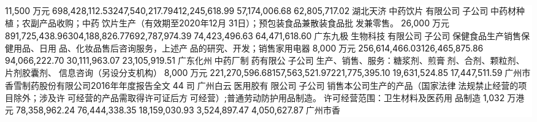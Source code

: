 11,500
万元
698,428,112.53247,540,217.79412,245,618.99
57,174,006.68
62,805,717.02
湖北天济
中药饮片
有限公司
子公司
中药材种植；农副产品收购；中药
饮片生产（有效期至2020年12月
31日）；预包装食品兼散装食品批
发兼零售。
26,000
万元
891,725,438.96304,188,826.77692,787,974.39
74,423,496.63
64,471,618.60
广东九极
生物科技
有限公司
子公司
保健食品生产销售保健用品、日用
品、化妆品售后咨询服务，上述产
品的研究、开发；销售家用电器
8,000
万元
256,614,466.03126,465,875.86
94,066,222.70
30,111,963.07
23,105,919.51
广东化州
中药厂制
药有限公
子公司
生产、销售、服务：糖浆剂、煎膏
剂、合剂、颗粒剂、片剂胶囊剂、
信息咨询（另设分支机构）
8,000
万元
221,270,596.68157,563,521.97221,775,395.10
19,631,524.85
17,447,511.59
广州市香雪制药股份有限公司2016年年度报告全文
44
司
广州白云
医用胶有
限公司
子公司
销售本公司生产的产品（国家法律
法规禁止经营的项目除外；涉及许
可经营的产品需取得许可证后方
可经营）;普通劳动防护用品制造。
许可经营范围：卫生材料及医药用
品制造
1,032
万港元
78,358,962.24
76,444,338.35
18,159,030.93
3,524,897.47
4,050,627.87
广州市香